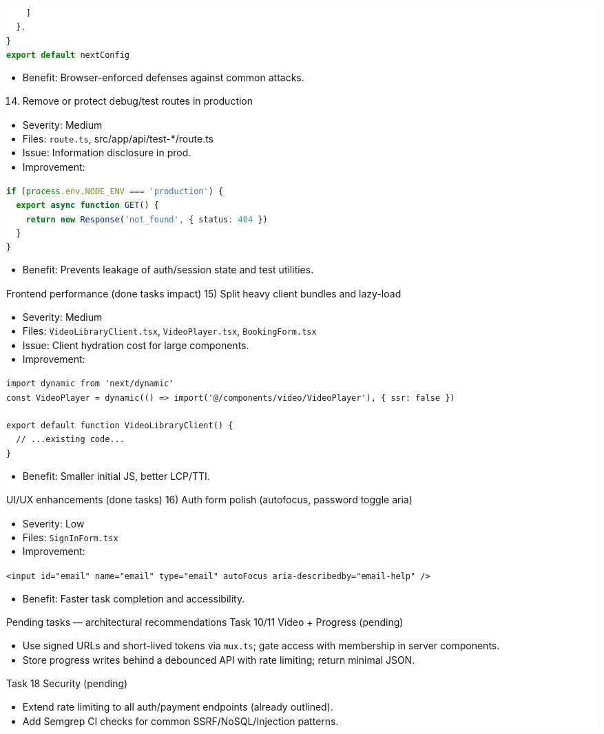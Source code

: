 ````ts
    ]
  },
}
export default nextConfig
````
- Benefit: Browser-enforced defenses against common attacks.

14) Remove or protect debug/test routes in production
- Severity: Medium
- Files: `route.ts`, src/app/api/test-*/route.ts
- Issue: Information disclosure in prod.
- Improvement:
````ts
if (process.env.NODE_ENV === 'production') {
  export async function GET() {
    return new Response('not_found', { status: 404 })
  }
}
````
- Benefit: Prevents leakage of auth/session state and test utilities.

Frontend performance (done tasks impact)
15) Split heavy client bundles and lazy-load
- Severity: Medium
- Files: `VideoLibraryClient.tsx`, `VideoPlayer.tsx`, `BookingForm.tsx`
- Issue: Client hydration cost for large components.
- Improvement:
````tsx
import dynamic from 'next/dynamic'
const VideoPlayer = dynamic(() => import('@/components/video/VideoPlayer'), { ssr: false })

export default function VideoLibraryClient() {
  // ...existing code...
}
````
- Benefit: Smaller initial JS, better LCP/TTI.

UI/UX enhancements (done tasks)
16) Auth form polish (autofocus, password toggle aria)
- Severity: Low
- Files: `SignInForm.tsx`
- Improvement:
````tsx
<input id="email" name="email" type="email" autoFocus aria-describedby="email-help" />
````
- Benefit: Faster task completion and accessibility.

Pending tasks — architectural recommendations
Task 10/11 Video + Progress (pending)
- Use signed URLs and short-lived tokens via `mux.ts`; gate access with membership in server components.
- Store progress writes behind a debounced API with rate limiting; return minimal JSON.

Task 18 Security (pending)
- Extend rate limiting to all auth/payment endpoints (already outlined).
- Add Semgrep CI checks for common SSRF/NoSQL/Injection patterns.
